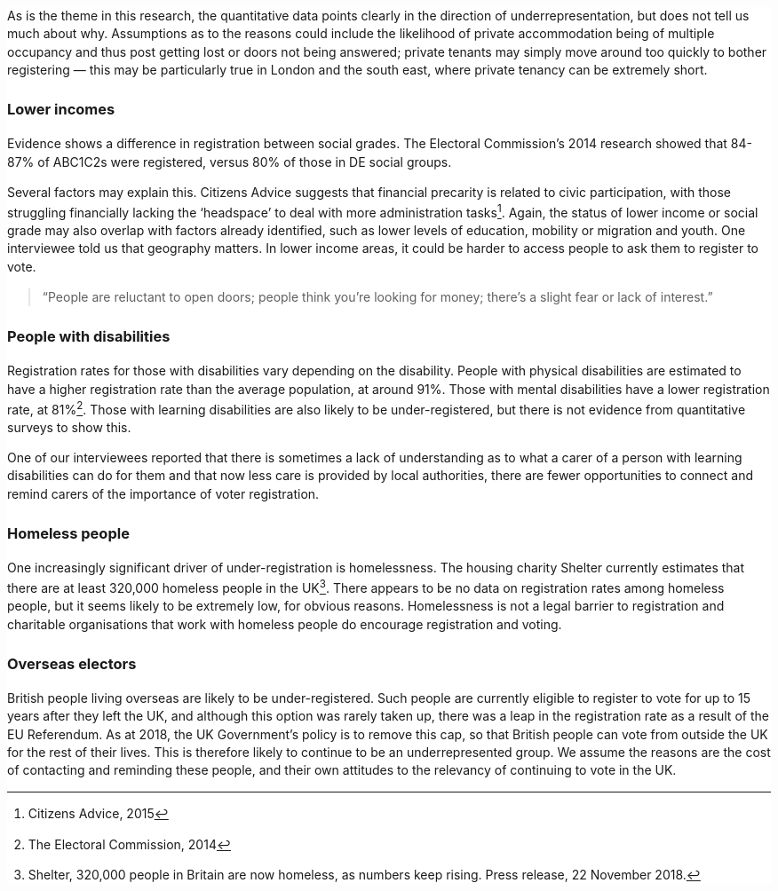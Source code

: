 As is the theme in this research, the quantitative data points clearly in the direction of underrepresentation, but does not tell us much about why. Assumptions as to the reasons could include the likelihood of private accommodation being of multiple occupancy and thus post getting lost or doors not being answered; private tenants may simply move around too quickly to bother registering — this may be particularly true in London and the south east, where private tenancy can be extremely short.

### Lower incomes

Evidence shows a difference in registration between social grades. The Electoral Commission’s 2014 research showed that 84-87% of ABC1C2s were registered, versus 80% of those in DE social groups.

Several factors may explain this. Citizens Advice suggests that financial precarity is related to civic participation, with those struggling financially lacking the ‘headspace’ to deal with more administration tasks[^Citizens-Advice]. Again, the status of lower income or social grade may also overlap with factors already identified, such as lower levels of education, mobility or migration and youth. One interviewee told us that geography matters. In lower income areas, it could be harder to access people to ask them to register to vote.

[^Citizens-Advice]: Citizens Advice, 2015

> “People are reluctant to open doors; people think you’re looking for money; there’s a slight fear or lack of interest.”

### People with disabilities

Registration rates for those with disabilities vary depending on the disability. People with physical disabilities are estimated to have a higher registration rate than the average population, at around 91%. Those with mental disabilities have a lower registration rate, at 81%[^TEC-disabilities]. Those with learning disabilities are also likely to be under-registered, but there is not evidence from quantitative surveys to show this.

[^TEC-disabilities]: The Electoral Commission, 2014

One of our interviewees reported that there is sometimes a lack of understanding as to what a carer of a person with learning disabilities can do for them and that now less care is provided by local authorities, there are fewer opportunities to connect and remind carers of the importance of voter registration.

### Homeless people

One increasingly significant driver of under-registration is homelessness. The housing charity Shelter currently estimates that there are at least 320,000 homeless people in the UK[^Shelter-homeless]. There appears to be no data on registration rates among homeless people, but it seems likely to be extremely low, for obvious reasons. Homelessness is not a legal barrier to registration and charitable organisations that work with homeless people do encourage registration and voting.

[^Shelter-homeless]: Shelter, 320,000 people in Britain are now homeless, as numbers keep rising. Press release, 22 November 2018.

### Overseas electors

British people living overseas are likely to be under-registered. Such people are currently eligible to register to vote for up to 15 years after they left the UK, and although this option was rarely taken up, there was a leap in the registration rate as a result of the EU Referendum. As at 2018, the UK Government’s policy is to remove this cap, so that British people can vote from outside the UK for the rest of their lives. This is therefore likely to continue to be an underrepresented group. We assume the reasons are the cost of contacting and reminding these people, and their own attitudes to the relevancy of continuing to vote in the UK.


[^missing-millions]: Bite the Ballot, [Getting the missing millions onto the electoral register](https://tobysjamesdotcom.files.wordpress.com/2013/11/getting-the-e28098missing-millions_-on-to-the-electoral-register-report-appg-on-democratic-participation-bite-the-ballot-dr-toby-james-clearview-research-2016-1.pdf), 2016
[^ec-completeness-of-electoral-registers]: The Electoral Commission, Accuracy and completeness of electoral registers, accessed 2018.
[^hansard-1]: Hansard Society, 2018
[^hoc-1]: House of Commons, 2017.
[^esfa-1]: Education and Skills Funding Agency, [Key facts about apprenticeships](https://www.gov.uk/government/publications/key-facts-about-apprenticeships/key-facts-about-apprenticeships) , online, 21 February 2017. Accessed 28 Nov 2018.
[^blangry]: Blandford, Discovery Research Report [on young voter registration](https://docs.google.com/document/d/1Igqjw7TvOUSNO-EkfWPcxudgpEYa9570z--5iGlGb04/edit), Democracy Club, May 2016
[^hol-1]: House of Lords, 2017
[^ec-accounts]: The Electoral Commission, Annual Report and Accounts 2017-18, July 2018.
[^average-population]: UK Government, [Ethnicity Facts and Figures](https://www.ethnicity-facts-figures.service.gov.uk/) , online, accessed 5 December 2018.
[^runnymede-trust]: Runnymede Trust, 2015.
[^ICMUnlimited]: ICMUnlimited, 2014
[^who-is-a-gypsy]: The Economist mentions a Council of Europe report suggesting the number of travellers in the UK at 150,000-300,000. The Economist, [Who is a gypsy? Britain’s new definition is causing problems](https://www.economist.com/britain/2018/01/11/who-is-a-gypsy-britains-new-definition-is-causing-problems), Jan 2018, online, accessed 5 December 2018.
[^MRN]: Migrants’ Rights Network, 2015
[^HOCL-migration]: House of Commons Library, 2017
[^TEC-renters]: The Electoral Commission, 2014.
[^Ibid]: Ibid.
[^Ethnicity-Facts-and-Figures]: UK Government, [Ethnicity Facts and Figures — Renting from a private landlord](https://www.ethnicity-facts-figures.service.gov.uk/housing/owning-and-renting/renting-from-a-private-landlord/latest) , online, accessed 5 December 2018.
[^GfK-Winter-Tracker]: GfK, Winter Tracker Research Data Toplines, London, Feb 2018.
[^TEC-cultural-perceptions]: The Electoral Commission, 2014
[^Common-Cause-Foundation]: See the work of the Common Cause Foundation
 [^9-since-1918]: Only 9% of all MPs elected since 1918 have been women. Most recently, women make up 32% of the MPs in the 2017 intake.
[^The-Fawcett-Society-Women-candidates]: The Fawcett Society, [Women candidates face explicit resistance and discrimination within political parties, says new Fawcett report](https://www.fawcettsociety.org.uk/News/women-candidates-face-explicit-resistance-and-discrimination-within-political-parties) . Press release. 2 November 2018.
[^LGA-census]: LGA census, quoted in House of Commons. LGA told us there is an updated census coming soon (late 2018).
[^Ethnicity-Facts-and-Figures-Ethnic-minorities]: UK Government, [Ethnicity Facts and Figures: Population of England and Wales](https://www.ethnicity-facts-figures.service.gov.uk/british-population/national-and-regional-populations/population-of-england-and-wales/latest) , online, accessed 5 December 2018
[^Romanian-is-second-most-common]: The Guardian, Romanian is second most common non-British nationality in UK, 24 May 2018.
[^HOC-Lower-income]: House of Commons Library 2017
[^TEC-Standing-for-office]: The Electoral Commission, Standing for office in 2017… November 2017.
[^HOCL-no-qualifications]: House of Commons Library 2017
[^TEC-Elected-Office-Fund]: The Electoral Commission, 2017
[^5-disabled-MPs]: The Guardian, [New intake brings number of disabled MPs in Commons to five](https://www.theguardian.com/society/2017/jun/11/new-intake-brings-number-of-disabled-mps-in-commons-to-five), 11 June 2017.
[^Mycock-and-Tonge]: House of Commons Library, 2017
[^LGA-young-people]: Local Government Association, 2013
[^Bale-et-al]: Bale et al, Grassroots, Britain’s party members: who they are, what they think, and what they do, QMUL/Mile End Institute, Jan 2018
[^Winter-Tracker-Research-Data]: GfK Social Research, Winter Tracker Research Data Toplines, Feb 2018
[^Hansard-Society-gaps-exist]: Hansard Society, 2018
[^co-1000-young-people]: Cabinet Office, 1,000 young people to be trained as Democracy Ambassadors. Press release. 5 July 2018
[^ec-public-awareness-activity]: The Electoral Commission, Promoting voter registration at the May 2015 elections: A review of public awareness activity conducted by the Electoral Commission and other organisations, London, July 2015
[^Dempsey-ni]: Dempsey, 2017
[^GfK-had-elections]: Dempsey, 2017
[^bes-young-people]: The British Election Study Team, 2018.
[^hansard-55-64]: Hansard Society, 2018.
[^hansard-35-54]: Hansard Society, 2018.
[^MORI-How-Britain-voted-2017]: Ipsos MORI, How Britain voted in the 2017 election, 2017.
[^hoc-Heath-et-al]: Heath et al, quoted in House of Commons Library, 2017.
[^Ibid-4]: Ibid
[^Hansard-Soc-minorities]:  Hansard Soc, 2018
[^hoc-minorities]: House of Commons Library, 2017
[^MORI-hoc]: Ipsos MORI, quoted in House of Commons Library, 2017.
[^natcen-Lower-social-classes]: NatCen, 2018.
[^co-access-to-elections]: Cabinet Office, Government Response to the call for evidence on access to elections, August 2018.
[^hocl-Geography-1]: House of Commons Library, 2017
[^hocl-Geography-2]: House of Commons Library, 2017
[^McInnes-R]: McInnes, R., 2017.
[^Ehsan-M-R-non-white peers]: Ehsan, M.R., 2018
[^hocl-Non-electoral-political-engagement]: House of Commons Library, 2017
[^NatCen-Non-electoral-political-engagement]: NatCen, 2018
[^NatCen-bsa-Trust]: NatCen Social Research, British Social Attitudes 30, 2012.
[^MORI-Long-term-trends]: Ipsos MORI, [Trust in Professions: Long-term trends](https://www.ipsos.com/ipsos-mori/en-uk/trust-professions-long-term-trends) , accessed 5 Dec 2018.
[^YouGov-33-score]: Such as the 33% score recorded by YouGov 2012, as noted in https://www.instituteforgovernment.org.uk/blog/public-trust-public-servants-%E2%80%93-six-graphs
[^hocl-Jennings-Stoker-Twyman]: Jennings, Stoker & Twyman, 2016, quoted in House of Commons Library, 2017.
[^natcen-lower-levels-of-participation]: NatCen, 2018.
 [^Hansard-Society-59-not-interested]: Hansard Society, 2018.
[^Hansard Society-locally influential]: Hansard Society, 2018.
[^cab-grain]: Citizens Advice, Going with the grain… 2015.
[^crime-boy-i-donno]: CampaignLive, [2002 IPA Effectiveness Awards: Silver Award…](https://www.campaignlive.co.uk/article/2002-ipa-effectiveness-awards-silver-award-best-insight-innovation-m-c-saatchi-police-recruitment-sponsored-warc/166249)  online, accessed 5 December 2018.